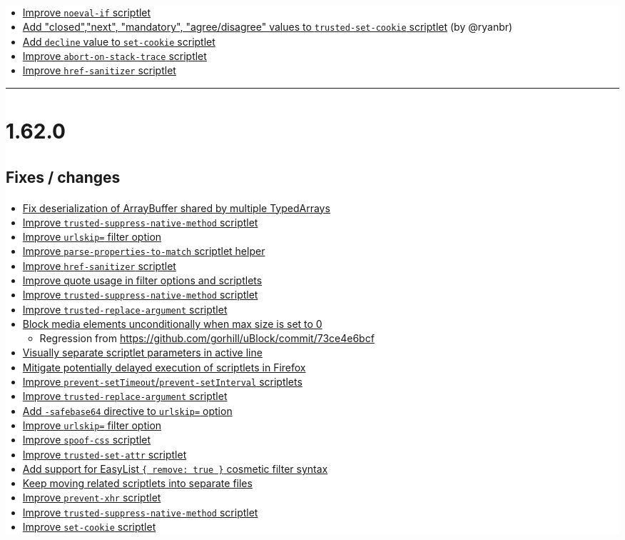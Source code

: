 - [Improve `noeval-if` scriptlet](https://github.com/gorhill/uBlock/commit/0df7faffac)
- [Add "closed","next", "mandatory", "agree/disagree" values to `trusted-set-cookie` scriptlet](https://github.com/gorhill/uBlock/commit/35a47d674b) (by @ryanbr)
- [Add `decline` value to `set-cookie` scriptlet](https://github.com/gorhill/uBlock/commit/4b12247da1)
- [Improve `abort-on-stack-trace` scriptlet](https://github.com/gorhill/uBlock/commit/b617926c1c)
- [Improve `href-sanitizer` scriptlet](https://github.com/gorhill/uBlock/commit/551c6bc6eb)

----------

# 1.62.0

## Fixes / changes

- [Fix deserialization of ArrayBuffer shared by multiple TypedArrays](https://github.com/gorhill/uBlock/commit/c92a518218)
- [Improve `trusted-suppress-native-method` scriptlet](https://github.com/gorhill/uBlock/commit/cb6c11ab6f)
- [Improve `urlskip=` filter option](https://github.com/gorhill/uBlock/commit/a7aa755f18)
- [Improve `parse-properties-to-match` scriptlet helper](https://github.com/gorhill/uBlock/commit/7494eaf621)
- [Improve `href-sanitizer` scriptlet](https://github.com/gorhill/uBlock/commit/9bf8d53ebe)
- [Improve quote usage in filter options and scriptlets](https://github.com/gorhill/uBlock/commit/8ba71f09d7)
- [Improve `trusted-suppress-native-method` scriptlet](https://github.com/gorhill/uBlock/commit/7ed3470844)
- [Improve `trusted-replace-argument` scriptlet](https://github.com/gorhill/uBlock/commit/3417fe3d5d)
- [Block media elements unconditionally when max size is set to 0](https://github.com/gorhill/uBlock/commit/36db7f8327)
    - Regression from <https://github.com/gorhill/uBlock/commit/73ce4e6bcf>
- [Visually separate scriptlet parameters in active line](https://github.com/gorhill/uBlock/commit/076e9fa73e)
- [Mitigate potentially delayed execution of scriptlets in Firefox](https://github.com/gorhill/uBlock/commit/b1a00145bd)
- [Improve `prevent-setTimeout`/`prevent-setInterval` scriptlets](https://github.com/gorhill/uBlock/commit/3b7fa79a68)
- [Improve `trusted-replace-argument` scriptlet](https://github.com/gorhill/uBlock/commit/adced29b5b)
- [Add `-safebase64` directive to `urlskip=` option](https://github.com/gorhill/uBlock/commit/bcc058eba7)
- [Improve `urlskip=` filter option](https://github.com/gorhill/uBlock/commit/77ed83ff2f)
- [Improve `spoof-css` scriptlet](https://github.com/gorhill/uBlock/commit/5f5e3d730f)
- [Improve `trusted-set-attr` scriptlet](https://github.com/gorhill/uBlock/commit/c8174d6032)
- [Add support for EasyList `{ remove: true }` cosmetic filter syntax](https://github.com/gorhill/uBlock/commit/ff5fc61753)
- [Keep moving related scriptlets into separate files](https://github.com/gorhill/uBlock/commit/e5a088738d)
- [Improve `prevent-xhr` scriptlet](https://github.com/gorhill/uBlock/commit/ce4908b341)
- [Improve `trusted-suppress-native-method` scriptlet](https://github.com/gorhill/uBlock/commit/41616df866)
- [Improve `set-cookie` scriptlet](https://github.com/gorhill/uBlock/commit/e613282698)
